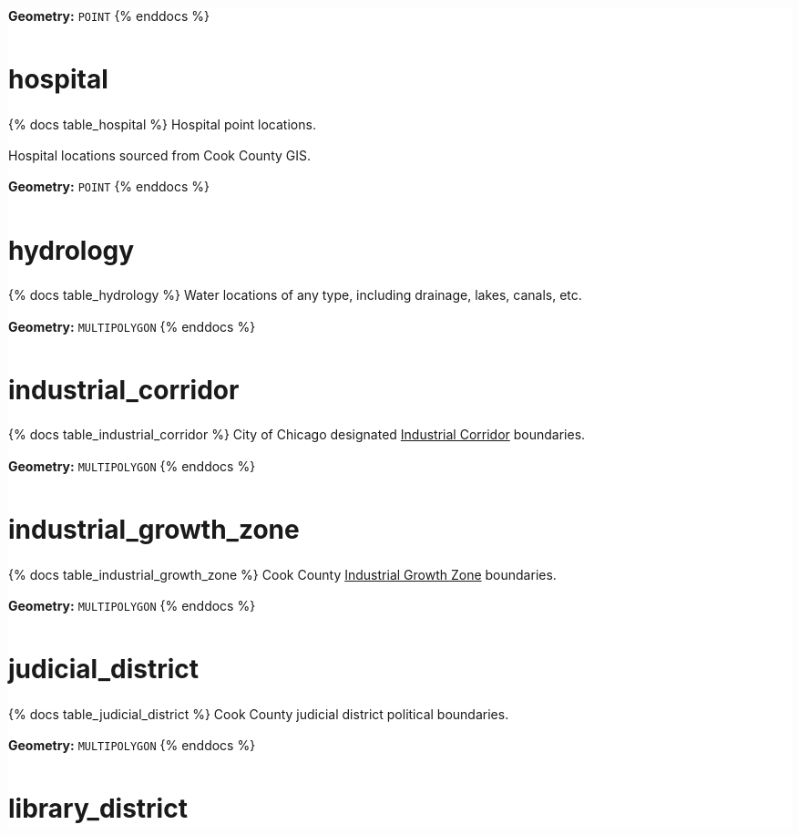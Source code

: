 **Geometry:** `POINT`
{% enddocs %}

# hospital

{% docs table_hospital %}
Hospital point locations.

Hospital locations sourced from Cook County GIS.

**Geometry:** `POINT`
{% enddocs %}

# hydrology

{% docs table_hydrology %}
Water locations of any type, including drainage, lakes, canals, etc.

**Geometry:** `MULTIPOLYGON`
{% enddocs %}

# industrial_corridor

{% docs table_industrial_corridor %}
City of Chicago designated
[Industrial Corridor](https://www.chicago.gov/dam/city/depts/zlup/Sustainable_Development/Publications/Chicago_Sustainable_Industries/CSI_3.pdf)
boundaries.

**Geometry:** `MULTIPOLYGON`
{% enddocs %}

# industrial_growth_zone

{% docs table_industrial_growth_zone %}
Cook County
[Industrial Growth Zone](https://www.cookcountyil.gov/service/growth-zones)
boundaries.

**Geometry:** `MULTIPOLYGON`
{% enddocs %}

# judicial_district

{% docs table_judicial_district %}
Cook County judicial district political boundaries.

**Geometry:** `MULTIPOLYGON`
{% enddocs %}

# library_district
